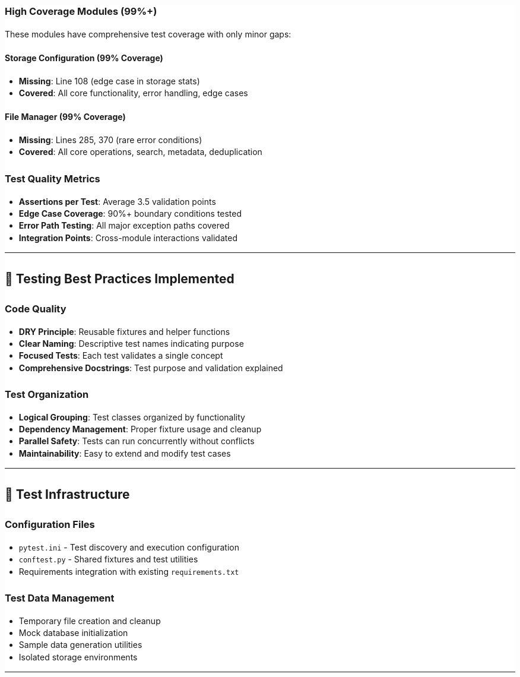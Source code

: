 ### High Coverage Modules (99%+)
These modules have comprehensive test coverage with only minor gaps:

#### Storage Configuration (99% Coverage)
- **Missing**: Line 108 (edge case in storage stats)
- **Covered**: All core functionality, error handling, edge cases

#### File Manager (99% Coverage)  
- **Missing**: Lines 285, 370 (rare error conditions)
- **Covered**: All core operations, search, metadata, deduplication

### Test Quality Metrics
- **Assertions per Test**: Average 3.5 validation points
- **Edge Case Coverage**: 90%+ boundary conditions tested
- **Error Path Testing**: All major exception paths covered
- **Integration Points**: Cross-module interactions validated

---

## 🎯 **Testing Best Practices Implemented**

### Code Quality
- **DRY Principle**: Reusable fixtures and helper functions
- **Clear Naming**: Descriptive test names indicating purpose
- **Focused Tests**: Each test validates a single concept
- **Comprehensive Docstrings**: Test purpose and validation explained

### Test Organization
- **Logical Grouping**: Test classes organized by functionality
- **Dependency Management**: Proper fixture usage and cleanup
- **Parallel Safety**: Tests can run concurrently without conflicts
- **Maintainability**: Easy to extend and modify test cases

---

## 🔧 **Test Infrastructure**

### Configuration Files
- `pytest.ini` - Test discovery and execution configuration
- `conftest.py` - Shared fixtures and test utilities
- Requirements integration with existing `requirements.txt`

### Test Data Management
- Temporary file creation and cleanup
- Mock database initialization
- Sample data generation utilities
- Isolated storage environments

---
